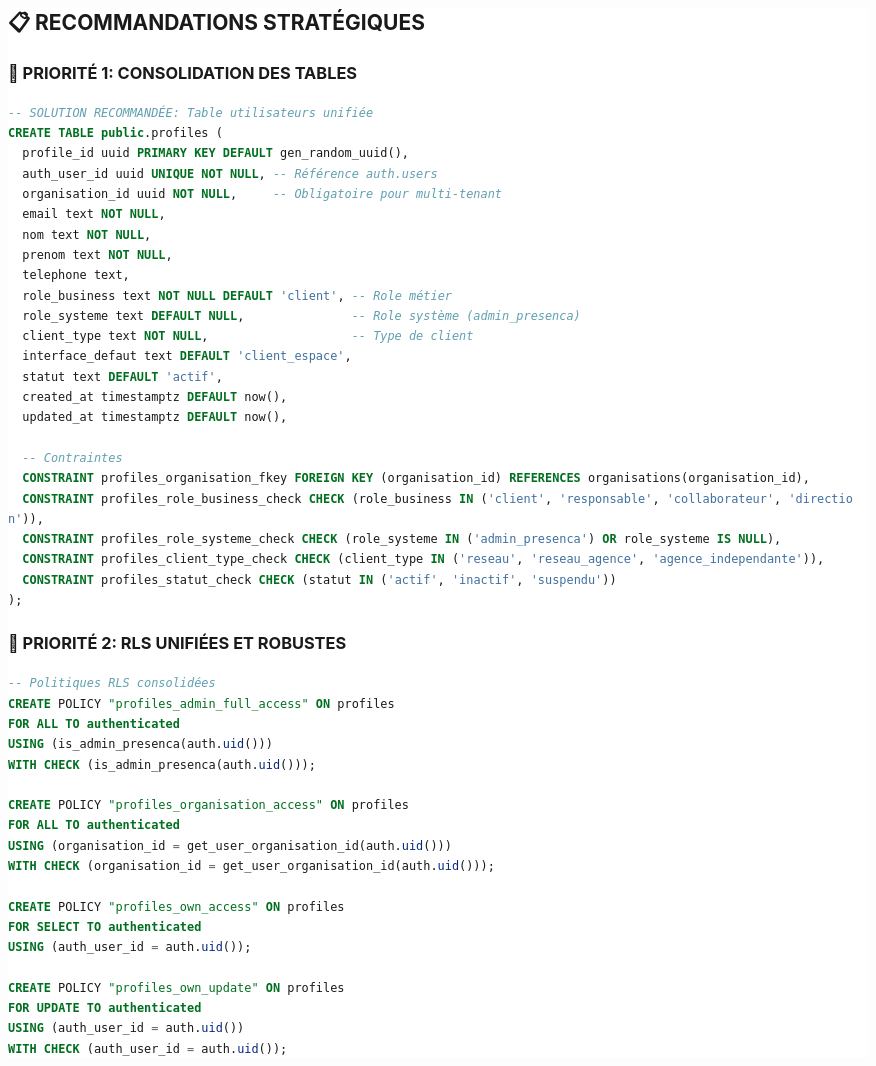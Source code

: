 
## 📋 RECOMMANDATIONS STRATÉGIQUES

### 🎯 PRIORITÉ 1: CONSOLIDATION DES TABLES

```sql
-- SOLUTION RECOMMANDÉE: Table utilisateurs unifiée
CREATE TABLE public.profiles (
  profile_id uuid PRIMARY KEY DEFAULT gen_random_uuid(),
  auth_user_id uuid UNIQUE NOT NULL, -- Référence auth.users
  organisation_id uuid NOT NULL,     -- Obligatoire pour multi-tenant
  email text NOT NULL,
  nom text NOT NULL,
  prenom text NOT NULL,
  telephone text,
  role_business text NOT NULL DEFAULT 'client', -- Role métier
  role_systeme text DEFAULT NULL,               -- Role système (admin_presenca)
  client_type text NOT NULL,                    -- Type de client
  interface_defaut text DEFAULT 'client_espace',
  statut text DEFAULT 'actif',
  created_at timestamptz DEFAULT now(),
  updated_at timestamptz DEFAULT now(),
  
  -- Contraintes
  CONSTRAINT profiles_organisation_fkey FOREIGN KEY (organisation_id) REFERENCES organisations(organisation_id),
  CONSTRAINT profiles_role_business_check CHECK (role_business IN ('client', 'responsable', 'collaborateur', 'direction')),
  CONSTRAINT profiles_role_systeme_check CHECK (role_systeme IN ('admin_presenca') OR role_systeme IS NULL),
  CONSTRAINT profiles_client_type_check CHECK (client_type IN ('reseau', 'reseau_agence', 'agence_independante')),
  CONSTRAINT profiles_statut_check CHECK (statut IN ('actif', 'inactif', 'suspendu'))
);
```

### 🎯 PRIORITÉ 2: RLS UNIFIÉES ET ROBUSTES

```sql
-- Politiques RLS consolidées
CREATE POLICY "profiles_admin_full_access" ON profiles
FOR ALL TO authenticated
USING (is_admin_presenca(auth.uid()))
WITH CHECK (is_admin_presenca(auth.uid()));

CREATE POLICY "profiles_organisation_access" ON profiles
FOR ALL TO authenticated
USING (organisation_id = get_user_organisation_id(auth.uid()))
WITH CHECK (organisation_id = get_user_organisation_id(auth.uid()));

CREATE POLICY "profiles_own_access" ON profiles
FOR SELECT TO authenticated
USING (auth_user_id = auth.uid());

CREATE POLICY "profiles_own_update" ON profiles
FOR UPDATE TO authenticated
USING (auth_user_id = auth.uid())
WITH CHECK (auth_user_id = auth.uid());
```
